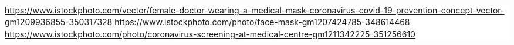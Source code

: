 https://www.istockphoto.com/vector/female-doctor-wearing-a-medical-mask-coronavirus-covid-19-prevention-concept-vector-gm1209936855-350317328
https://www.istockphoto.com/photo/face-mask-gm1207424785-348614468
https://www.istockphoto.com/photo/coronavirus-screening-at-medical-centre-gm1211342225-351256610

